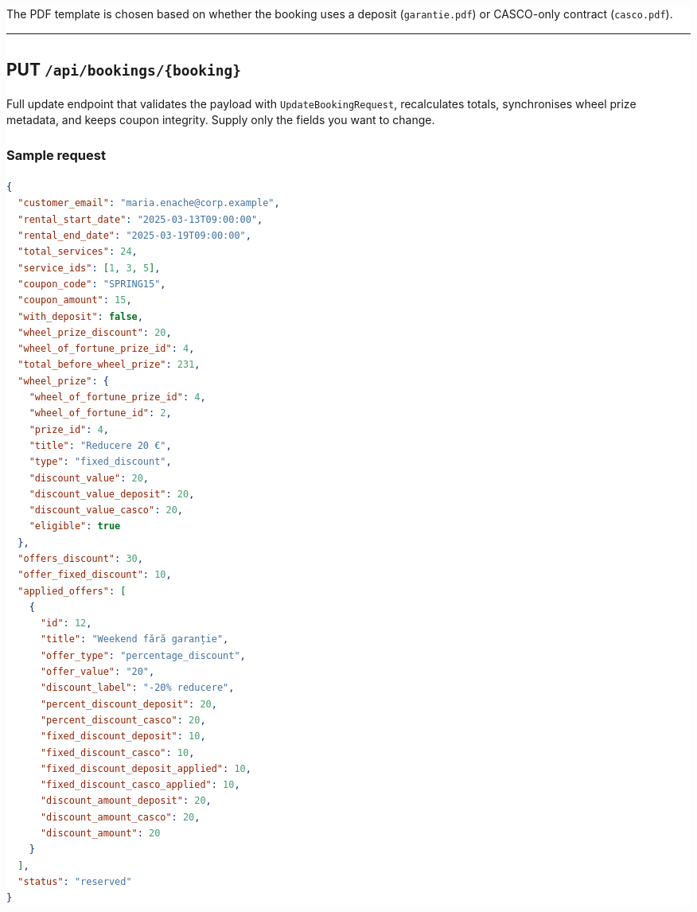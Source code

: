 The PDF template is chosen based on whether the booking uses a deposit (`garantie.pdf`) or CASCO-only contract (`casco.pdf`).

---

## PUT `/api/bookings/{booking}`
Full update endpoint that validates the payload with `UpdateBookingRequest`, recalculates totals, synchronises wheel prize metadata, and keeps coupon integrity. Supply only the fields you want to change.

### Sample request
```json
{
  "customer_email": "maria.enache@corp.example",
  "rental_start_date": "2025-03-13T09:00:00",
  "rental_end_date": "2025-03-19T09:00:00",
  "total_services": 24,
  "service_ids": [1, 3, 5],
  "coupon_code": "SPRING15",
  "coupon_amount": 15,
  "with_deposit": false,
  "wheel_prize_discount": 20,
  "wheel_of_fortune_prize_id": 4,
  "total_before_wheel_prize": 231,
  "wheel_prize": {
    "wheel_of_fortune_prize_id": 4,
    "wheel_of_fortune_id": 2,
    "prize_id": 4,
    "title": "Reducere 20 €",
    "type": "fixed_discount",
    "discount_value": 20,
    "discount_value_deposit": 20,
    "discount_value_casco": 20,
    "eligible": true
  },
  "offers_discount": 30,
  "offer_fixed_discount": 10,
  "applied_offers": [
    {
      "id": 12,
      "title": "Weekend fără garanție",
      "offer_type": "percentage_discount",
      "offer_value": "20",
      "discount_label": "-20% reducere",
      "percent_discount_deposit": 20,
      "percent_discount_casco": 20,
      "fixed_discount_deposit": 10,
      "fixed_discount_casco": 10,
      "fixed_discount_deposit_applied": 10,
      "fixed_discount_casco_applied": 10,
      "discount_amount_deposit": 20,
      "discount_amount_casco": 20,
      "discount_amount": 20
    }
  ],
  "status": "reserved"
}
```
